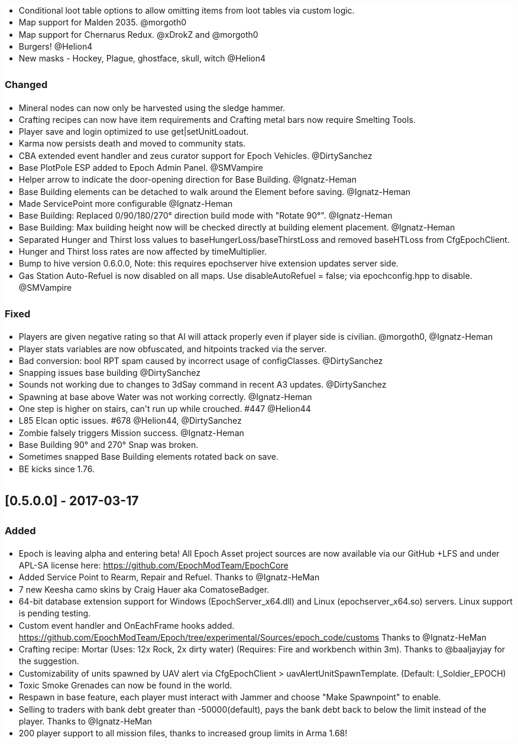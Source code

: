 - Conditional loot table options to allow omitting items from loot tables via custom logic.
- Map support for Malden 2035. @morgoth0
- Map support for Chernarus Redux. @xDrokZ and @morgoth0
- Burgers! @Helion4
- New masks - Hockey, Plague, ghostface, skull, witch @Helion4

### Changed
- Mineral nodes can now only be harvested using the sledge hammer.
- Crafting recipes can now have item requirements and Crafting metal bars now require Smelting Tools.
- Player save and login optimized to use get|setUnitLoadout.
- Karma now persists death and moved to community stats.
- CBA extended event handler and zeus curator support for Epoch Vehicles. @DirtySanchez
- Base PlotPole ESP added to Epoch Admin Panel. @SMVampire
- Helper arrow to indicate the door-opening direction for Base Building. @Ignatz-Heman
- Base Building elements can be detached to walk around the Element before saving. @Ignatz-Heman
- Made ServicePoint more configurable @Ignatz-Heman
- Base Building: Replaced 0/90/180/270° direction build mode with "Rotate 90°". @Ignatz-Heman
- Base Building: Max building height now will be checked directly at building element placement. @Ignatz-Heman
- Separated Hunger and Thirst loss values to baseHungerLoss/baseThirstLoss and removed baseHTLoss from CfgEpochClient.
- Hunger and Thirst loss rates are now affected by timeMultiplier.
- Bump to hive version 0.6.0.0, Note: this requires epochserver hive extension updates server side.
- Gas Station Auto-Refuel is now disabled on all maps. Use disableAutoRefuel = false; via epochconfig.hpp to disable. @SMVampire
### Fixed
- Players are given negative rating so that AI will attack properly even if player side is civilian. @morgoth0, @Ignatz-Heman
- Player stats variables are now obfuscated, and hitpoints tracked via the server.
- Bad conversion: bool RPT spam caused by incorrect usage of configClasses. @DirtySanchez
- Snapping issues base building @DirtySanchez
- Sounds not working due to changes to 3dSay command in recent A3 updates. @DirtySanchez
- Spawning at base above Water was not working correctly. @Ignatz-Heman
- One step is higher on stairs, can't run up while crouched. #447 @Helion44
- L85 Elcan optic issues. #678 @Helion44, @DirtySanchez
- Zombie falsely triggers Mission success. @Ignatz-Heman
- Base Building 90° and 270° Snap was broken.
- Sometimes snapped Base Building elements rotated back on save.
- BE kicks since 1.76.

## [0.5.0.0] - 2017-03-17
### Added
- Epoch is leaving alpha and entering beta! All Epoch Asset project sources are now available via our GitHub +LFS and under APL-SA license here: https://github.com/EpochModTeam/EpochCore
- Added Service Point to Rearm, Repair and Refuel. Thanks to @Ignatz-HeMan
- 7 new Keesha camo skins by Craig Hauer aka ComatoseBadger.
- 64-bit database extension support for Windows (EpochServer_x64.dll) and Linux (epochserver_x64.so) servers. Linux support is pending testing.
- Custom event handler and OnEachFrame hooks added. https://github.com/EpochModTeam/Epoch/tree/experimental/Sources/epoch_code/customs Thanks to @Ignatz-HeMan
- Crafting recipe: Mortar (Uses: 12x Rock, 2x dirty water) (Requires: Fire and workbench within 3m). Thanks to @baaljayjay for the suggestion.
- Customizability of units spawned by UAV alert via CfgEpochClient > uavAlertUnitSpawnTemplate. (Default: I_Soldier_EPOCH)
- Toxic Smoke Grenades can now be found in the world.
- Respawn in base feature, each player must interact with Jammer and choose "Make Spawnpoint" to enable.
- Selling to traders with bank debt greater than -50000(default), pays the bank debt back to below the limit instead of the player. Thanks to @Ignatz-HeMan
- 200 player support to all mission files, thanks to increased group limits in Arma 1.68!